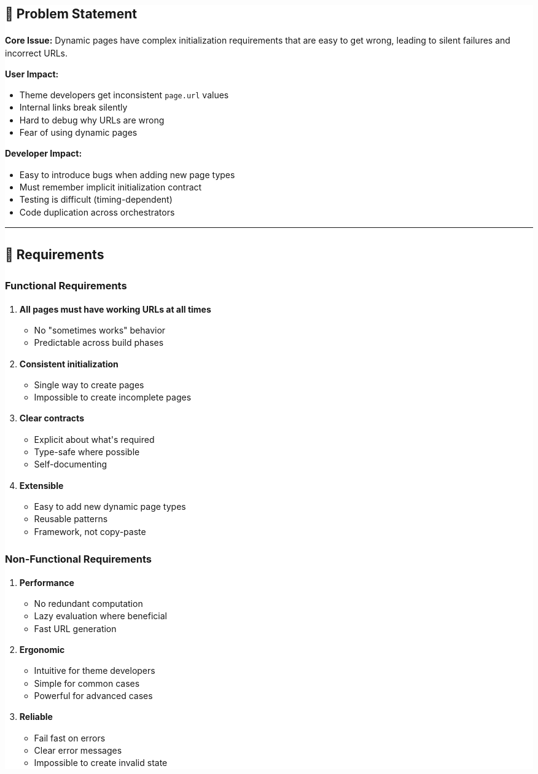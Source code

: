 ## 🎯 Problem Statement

**Core Issue:** Dynamic pages have complex initialization requirements that are easy to get wrong, leading to silent failures and incorrect URLs.

**User Impact:**
- Theme developers get inconsistent `page.url` values
- Internal links break silently
- Hard to debug why URLs are wrong
- Fear of using dynamic pages

**Developer Impact:**
- Easy to introduce bugs when adding new page types
- Must remember implicit initialization contract
- Testing is difficult (timing-dependent)
- Code duplication across orchestrators

---

## 📐 Requirements

### Functional Requirements

1. **All pages must have working URLs at all times**
   - No "sometimes works" behavior
   - Predictable across build phases

2. **Consistent initialization**
   - Single way to create pages
   - Impossible to create incomplete pages

3. **Clear contracts**
   - Explicit about what's required
   - Type-safe where possible
   - Self-documenting

4. **Extensible**
   - Easy to add new dynamic page types
   - Reusable patterns
   - Framework, not copy-paste

### Non-Functional Requirements

1. **Performance**
   - No redundant computation
   - Lazy evaluation where beneficial
   - Fast URL generation

2. **Ergonomic**
   - Intuitive for theme developers
   - Simple for common cases
   - Powerful for advanced cases

3. **Reliable**
   - Fail fast on errors
   - Clear error messages
   - Impossible to create invalid state

